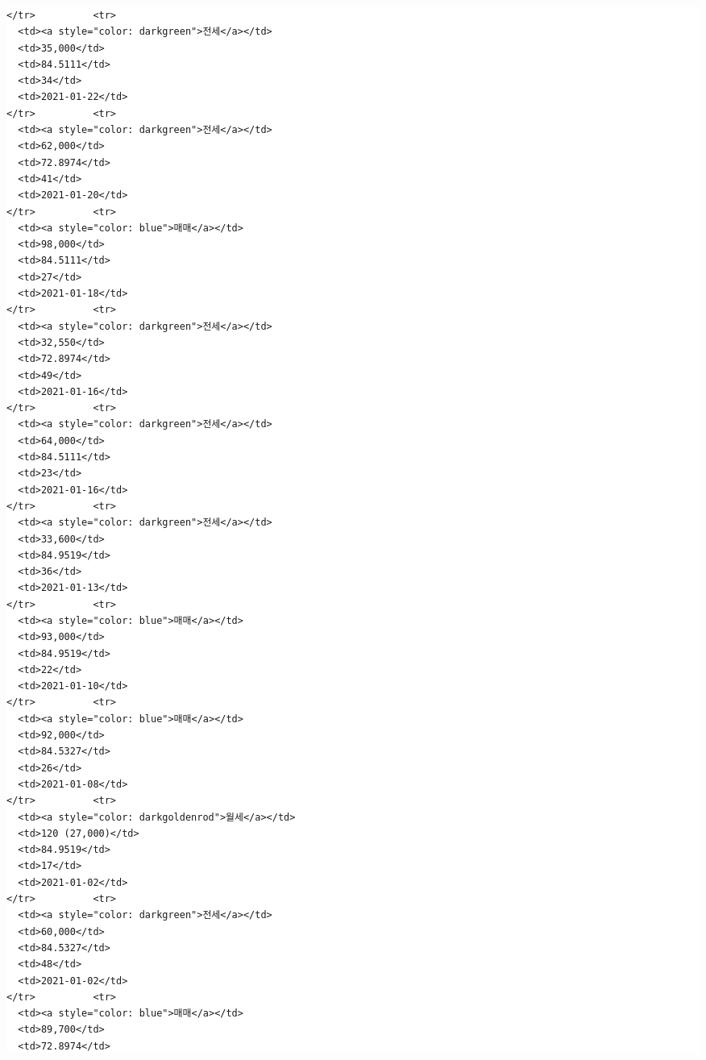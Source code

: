     </tr>          <tr>
      <td><a style="color: darkgreen">전세</a></td>
      <td>35,000</td>
      <td>84.5111</td>
      <td>34</td>
      <td>2021-01-22</td>
    </tr>          <tr>
      <td><a style="color: darkgreen">전세</a></td>
      <td>62,000</td>
      <td>72.8974</td>
      <td>41</td>
      <td>2021-01-20</td>
    </tr>          <tr>
      <td><a style="color: blue">매매</a></td>
      <td>98,000</td>
      <td>84.5111</td>
      <td>27</td>
      <td>2021-01-18</td>
    </tr>          <tr>
      <td><a style="color: darkgreen">전세</a></td>
      <td>32,550</td>
      <td>72.8974</td>
      <td>49</td>
      <td>2021-01-16</td>
    </tr>          <tr>
      <td><a style="color: darkgreen">전세</a></td>
      <td>64,000</td>
      <td>84.5111</td>
      <td>23</td>
      <td>2021-01-16</td>
    </tr>          <tr>
      <td><a style="color: darkgreen">전세</a></td>
      <td>33,600</td>
      <td>84.9519</td>
      <td>36</td>
      <td>2021-01-13</td>
    </tr>          <tr>
      <td><a style="color: blue">매매</a></td>
      <td>93,000</td>
      <td>84.9519</td>
      <td>22</td>
      <td>2021-01-10</td>
    </tr>          <tr>
      <td><a style="color: blue">매매</a></td>
      <td>92,000</td>
      <td>84.5327</td>
      <td>26</td>
      <td>2021-01-08</td>
    </tr>          <tr>
      <td><a style="color: darkgoldenrod">월세</a></td>
      <td>120 (27,000)</td>
      <td>84.9519</td>
      <td>17</td>
      <td>2021-01-02</td>
    </tr>          <tr>
      <td><a style="color: darkgreen">전세</a></td>
      <td>60,000</td>
      <td>84.5327</td>
      <td>48</td>
      <td>2021-01-02</td>
    </tr>          <tr>
      <td><a style="color: blue">매매</a></td>
      <td>89,700</td>
      <td>72.8974</td>